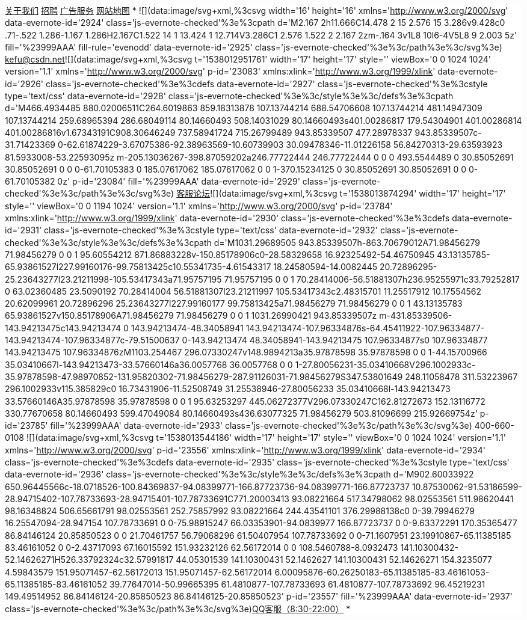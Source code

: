  [关于我们](https://www.csdn.net/company/index.html#about)  [招聘](https://www.csdn.net/company/index.html#recruit)  [广告服务](https://www.csdn.net/company/index.html#advertisement)  [网站地图](https://www.csdn.net/gather/A)  *  ![](data:image/svg+xml,%3csvg width='16' height='16' xmlns='http://www.w3.org/2000/svg' data-evernote-id='2924' class='js-evernote-checked'%3e%3cpath d='M2.167 2h11.666C14.478 2 15 2.576 15 3.286v9.428c0 .71-.522 1.286-1.167 1.286H2.167C1.522 14 1 13.424 1 12.714V3.286C1 2.576 1.522 2 2.167 2zm-.164 3v1L8 10l6-4V5L8 9 2.003 5z' fill='%23999AAA' fill-rule='evenodd' data-evernote-id='2925' class='js-evernote-checked'%3e%3c/path%3e%3c/svg%3e)  [kefu@csdn.net](https://blog.csdn.net/weixin_39015132/article/details/83573896mailto:webmaster@csdn.net)![](data:image/svg+xml,%3csvg t='1538012951761' width='17' height='17' style='' viewBox='0 0 1024 1024' version='1.1' xmlns='http://www.w3.org/2000/svg' p-id='23083' xmlns:xlink='http://www.w3.org/1999/xlink' data-evernote-id='2926' class='js-evernote-checked'%3e%3cdefs data-evernote-id='2927' class='js-evernote-checked'%3e%3cstyle type='text/css' data-evernote-id='2928' class='js-evernote-checked'%3e%3c/style%3e%3c/defs%3e%3cpath d='M466.4934485 880.02006511C264.6019863 859.18313878 107.13744214 688.54706608 107.13744214 481.14947309 107.13744214 259.68965394 286.68049114 80.14660493 508.14031029 80.14660493s401.00286817 179.54304901 401.00286814 401.00286816v1.67343191C908.30646249 737.58941724 715.26799489 943.85339507 477.28978337 943.85339507c-31.71423369 0-62.61874229-3.67075386-92.38963569-10.60739903 30.09478346-11.01226158 56.84270313-29.63593923 81.5933008-53.22593095z m-205.13036267-398.87059202a246.77722444 246.77722444 0 0 0 493.5544489 0 30.85052691 30.85052691 0 0 0-61.70105383 0 185.07617062 185.07617062 0 0 1-370.15234125 0 30.85052691 30.85052691 0 0 0-61.70105382 0z' p-id='23084' fill='%23999AAA' data-evernote-id='2929' class='js-evernote-checked'%3e%3c/path%3e%3c/svg%3e)  [客服论坛](http://bbs.csdn.net/forums/Service)![](data:image/svg+xml,%3csvg t='1538013874294' width='17' height='17' style='' viewBox='0 0 1194 1024' version='1.1' xmlns='http://www.w3.org/2000/svg' p-id='23784' xmlns:xlink='http://www.w3.org/1999/xlink' data-evernote-id='2930' class='js-evernote-checked'%3e%3cdefs data-evernote-id='2931' class='js-evernote-checked'%3e%3cstyle type='text/css' data-evernote-id='2932' class='js-evernote-checked'%3e%3c/style%3e%3c/defs%3e%3cpath d='M1031.29689505 943.85339507h-863.70679012A71.98456279 71.98456279 0 0 1 95.60554212 871.86883228v-150.85178906c0-28.58329658 16.92325492-54.46750945 43.13135785-65.93861527l227.99160176-99.75813425c10.55341735-4.61543317 18.24580594-14.0082445 20.72896295-25.23643277l23.21211998-105.53417343a71.95757195 71.95757195 0 0 1 70.28414006-56.51881307h236.95255971c33.79252817 0 63.02360485 23.5090192 70.28414004 56.51881307l23.21211997 105.53417343c2.48315701 11.25517912 10.17554562 20.62099961 20.72896296 25.23643277l227.99160177 99.75813425a71.98456279 71.98456279 0 0 1 43.13135783 65.93861527v150.85178906A71.98456279 71.98456279 0 0 1 1031.26990421 943.85339507z m-431.85339506-143.94213475c143.94213474 0 143.94213474-48.34058941 143.94213474-107.96334876s-64.45411922-107.96334877-143.94213474-107.96334877c-79.51500637 0-143.94213474 48.34058941-143.94213475 107.96334877s0 107.96334877 143.94213475 107.96334876zM1103.254467 296.07330247v148.9894213a35.97878598 35.97878598 0 0 1-44.15700966 35.03410667l-143.94213473-33.57660146a36.0057768 36.0057768 0 0 1-27.80056231-35.03410668V296.1002933c-35.97878598-47.98970852-131.95820302-71.98456279-287.91126031-71.98456279S347.53801649 248.11058478 311.53223967 296.1002933v115.385829c0 16.73431906-11.52508749 31.25538946-27.80056233 35.03410668l-143.94213473 33.57660146A35.97878598 35.97878598 0 0 1 95.63253297 445.06272377V296.07330247C162.81272673 152.13116772 330.77670658 80.14660493 599.47049084 80.14660493s436.63077325 71.98456279 503.81096699 215.92669754z' p-id='23785' fill='%23999AAA' data-evernote-id='2933' class='js-evernote-checked'%3e%3c/path%3e%3c/svg%3e)  400-660-0108  ![](data:image/svg+xml,%3csvg t='1538013544186' width='17' height='17' style='' viewBox='0 0 1024 1024' version='1.1' xmlns='http://www.w3.org/2000/svg' p-id='23556' xmlns:xlink='http://www.w3.org/1999/xlink' data-evernote-id='2934' class='js-evernote-checked'%3e%3cdefs data-evernote-id='2935' class='js-evernote-checked'%3e%3cstyle type='text/css' data-evernote-id='2936' class='js-evernote-checked'%3e%3c/style%3e%3c/defs%3e%3cpath d='M902.60033922 650.96445566c-18.0718526-100.84369837-94.08399771-166.87723736-94.08399771-166.87723737 10.87530062-91.53186599-28.94715402-107.78733693-28.94715401-107.78733691C771.20003413 93.08221664 517.34798062 98.02553561 511.98620441 98.16348824 506.65661791 98.02553561 252.75857992 93.08221664 244.43541101 376.29988138c0 0-39.79946279 16.25547094-28.947154 107.78733691 0 0-75.98915247 66.03353901-94.0839977 166.87723737 0 0-9.63372291 170.35365477 86.84146124 20.85850523 0 0 21.70461757 56.79068296 61.50407954 107.78733692 0 0-71.1607951 23.19910867-65.11385185 83.46161052 0 0-2.43717093 67.16015592 151.93232126 62.56172014 0 0 108.5460788-8.0932473 141.10300432-52.14626271H526.33792324c32.57991817 44.05301539 141.10300431 52.1462627 141.10300431 52.14626271 154.3235077 4.59843579 151.95071457-62.56172013 151.95071457-62.56172014 6.00095876-60.26250183-65.11385185-83.46161053-65.11385185-83.46161052 39.77647014-50.99665395 61.4810877-107.78733693 61.4810877-107.78733692 96.45219231 149.49514952 86.84146124-20.85850523 86.84146125-20.85850523' p-id='23557' fill='%23999AAA' data-evernote-id='2937' class='js-evernote-checked'%3e%3c/path%3e%3c/svg%3e)[QQ客服（8:30-22:00）](https://url.cn/5epoHIm?_type=wpa&qidian=true)  *
